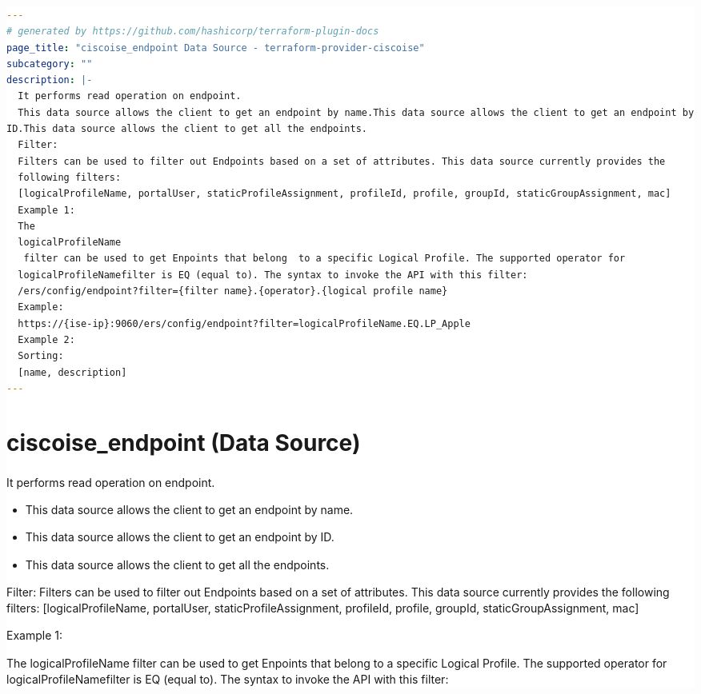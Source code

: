 ```yaml
---
# generated by https://github.com/hashicorp/terraform-plugin-docs
page_title: "ciscoise_endpoint Data Source - terraform-provider-ciscoise"
subcategory: ""
description: |-
  It performs read operation on endpoint.
  This data source allows the client to get an endpoint by name.This data source allows the client to get an endpoint by ID.This data source allows the client to get all the endpoints.
  Filter:
  Filters can be used to filter out Endpoints based on a set of attributes. This data source currently provides the
  following filters:
  [logicalProfileName, portalUser, staticProfileAssignment, profileId, profile, groupId, staticGroupAssignment, mac]
  Example 1:
  The
  logicalProfileName
   filter can be used to get Enpoints that belong  to a specific Logical Profile. The supported operator for
  logicalProfileNamefilter is EQ (equal to). The syntax to invoke the API with this filter:
  /ers/config/endpoint?filter={filter name}.{operator}.{logical profile name}
  Example:
  https://{ise-ip}:9060/ers/config/endpoint?filter=logicalProfileName.EQ.LP_Apple
  Example 2:
  Sorting:
  [name, description]
---
```


# ciscoise_endpoint (Data Source)

It performs read operation on endpoint.

- This data source allows the client to get an endpoint by name.

- This data source allows the client to get an endpoint by ID.

- This data source allows the client to get all the endpoints.

Filter:
Filters can be used to filter out Endpoints based on a set of attributes. This data source currently provides the
following filters:
[logicalProfileName, portalUser, staticProfileAssignment, profileId, profile, groupId, staticGroupAssignment, mac]

Example 1:

The
logicalProfileName
 filter can be used to get Enpoints that belong  to a specific Logical Profile. The supported operator for
logicalProfileNamefilter is EQ (equal to). The syntax to invoke the API with this filter:
